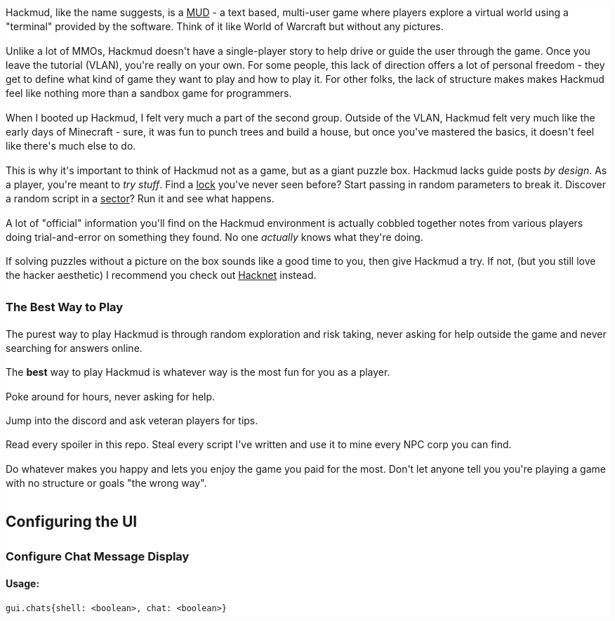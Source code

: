 Hackmud, like the name suggests, is a [MUD][04] - a text based, multi-user game
where players explore a virtual world using a "terminal" provided by the
software. Think of it like World of Warcraft but without any pictures.

Unlike a lot of MMOs, Hackmud doesn't have a single-player story to help drive
or guide the user through the game. Once you leave the tutorial (VLAN), you're
really on your own. For some people, this lack of direction offers a lot of
personal freedom - they get to define what kind of game they want to play and
how to play it. For other folks, the lack of structure makes makes Hackmud feel
like nothing more than a sandbox game for programmers.

When I booted up Hackmud, I felt very much a part of the second group. Outside
of the VLAN, Hackmud felt very much like the early days of Minecraft - sure, it
was fun to punch trees and build a house, but once you've mastered the basics,
it doesn't feel like there's much else to do.

This is why it's important to think of Hackmud not as a game, but as a giant
puzzle box. Hackmud lacks guide posts _by design_. As a player, you're meant to
_try stuff_. Find a [lock][05] you've never seen before? Start passing in random
parameters to break it. Discover a random script in a [sector][06]? Run it and
see what happens.

A lot of "official" information you'll find on the Hackmud environment is
actually cobbled together notes from various players doing trial-and-error on
something they found. No one _actually_ knows what they're doing.

If solving puzzles without a picture on the box sounds like a good time to you,
then give Hackmud a try. If not, (but you still love the hacker aesthetic) I
recommend you check out [Hacknet][07] instead.

### The Best Way to Play

The purest way to play Hackmud is through random exploration and risk taking,
never asking for help outside the game and never searching for answers online.

The **best** way to play Hackmud is whatever way is the most fun for you as a
player. 

Poke around for hours, never asking for help. 

Jump into the discord and ask veteran players for tips.

Read every spoiler in this repo. Steal every script I've written and use it
to mine every NPC corp you can find.

Do whatever makes you happy and lets you enjoy the game you paid for the most.
Don't let anyone tell you you're playing a game with no structure or goals
"the wrong way".

## Configuring the UI

### Configure Chat Message Display

**Usage:**

```
gui.chats{shell: <boolean>, chat: <boolean>}
```


[01]: https://hackmud.com/
[02]: https://hackmud.fandom.com/wiki/Glams
[03]: https://hackmud.fandom.com/wiki/Loc
[04]: https://en.wikipedia.org/wiki/MUD
[05]: https://hackmud.fandom.com/wiki/Lock
[06]: https://hackmud.fandom.com/wiki/Sector
[07]: https://store.steampowered.com/app/365450/Hacknet/
[08]: https://github.com/opnsrce/hackmud/issues
[09]: https://observablehq.com/@smrq/hackmud-lock-cracking
[10]: ./SCRIPTING_GUIDE.md
[11]: https://discord.gg/NTgT9mnNqF
[12]: ./HACKING_GUIDE.md
[13]: https://www.mongodb.com/docs/manual/reference/operator/query-comparison/
[14]: #upgrade-rarity
[15]: #configuring-the-ui
[16]: #mute-messages-from-users
[17]: https://hackmud.fandom.com/wiki/Category:Events